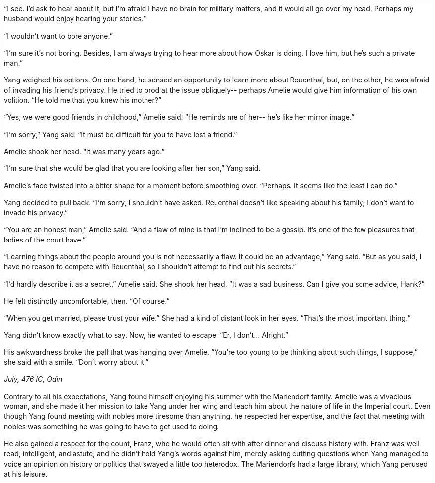 “I see. I’d ask to hear about it, but I’m afraid I have no brain for military matters, and it would all go over my head. Perhaps my husband would enjoy hearing your stories.”

“I wouldn’t want to bore anyone.”

“I’m sure it’s not boring. Besides, I am always trying to hear more about how Oskar is doing. I love him, but he’s such a private man.”

Yang weighed his options. On one hand, he sensed an opportunity to learn more about Reuenthal, but, on the other, he was afraid of invading his friend’s privacy. He tried to prod at the issue obliquely\-\- perhaps Amelie would give him information of his own volition. “He told me that you knew his mother?”

“Yes, we were good friends in childhood,” Amelie said. “He reminds me of her\-\- he’s like her mirror image.”

“I’m sorry,” Yang said. “It must be difficult for you to have lost a friend.”

Amelie shook her head. “It was many years ago.”

“I’m sure that she would be glad that you are looking after her son,” Yang said.

Amelie’s face twisted into a bitter shape for a moment before smoothing over. “Perhaps. It seems like the least I can do.”

Yang decided to pull back. “I’m sorry, I shouldn’t have asked. Reuenthal doesn’t like speaking about his family; I don’t want to invade his privacy.”

“You are an honest man,” Amelie said. “And a flaw of mine is that I’m inclined to be a gossip. It’s one of the few pleasures that ladies of the court have.”

“Learning things about the people around you is not necessarily a flaw. It could be an advantage,” Yang said. “But as you said, I have no reason to compete with Reuenthal, so I shouldn’t attempt to find out his secrets.”

“I’d hardly describe it as a secret,” Amelie said. She shook her head. “It was a sad business. Can I give you some advice, Hank?”

He felt distinctly uncomfortable, then. “Of course.”

“When you get married, please trust your wife.” She had a kind of distant look in her eyes. “That’s the most important thing.”

Yang didn’t know exactly what to say. Now, he wanted to escape. “Er, I don’t… Alright.”

His awkwardness broke the pall that was hanging over Amelie. “You’re too young to be thinking about such things, I suppose,” she said with a smile. “Don’t worry about it.”

*July, 476 IC, Odin*

Contrary to all his expectations, Yang found himself enjoying his summer with the Mariendorf family. Amelie was a vivacious woman, and she made it her mission to take Yang under her wing and teach him about the nature of life in the Imperial court. Even though Yang found meeting with nobles more tiresome than anything, he respected her expertise, and the fact that meeting with nobles was something he was going to have to get used to doing. 

He also gained a respect for the count, Franz, who he would often sit with after dinner and discuss history with. Franz was well read, intelligent, and astute, and he didn’t hold Yang’s words against him, merely asking cutting questions when Yang managed to voice an opinion on history or politics that swayed a little too heterodox. The Mariendorfs had a large library, which Yang perused at his leisure.
